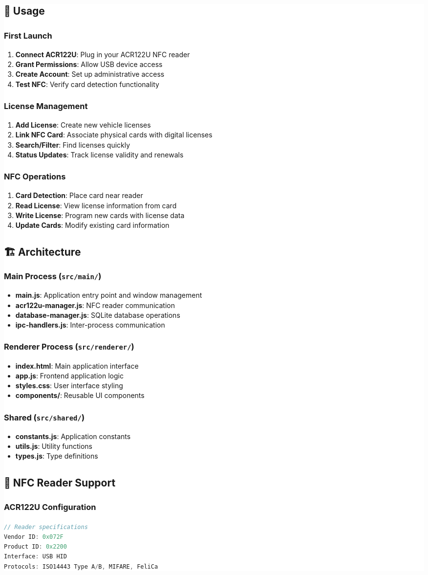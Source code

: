 ## 📱 Usage

### First Launch
1. **Connect ACR122U**: Plug in your ACR122U NFC reader
2. **Grant Permissions**: Allow USB device access
3. **Create Account**: Set up administrative access
4. **Test NFC**: Verify card detection functionality

### License Management
1. **Add License**: Create new vehicle licenses
2. **Link NFC Card**: Associate physical cards with digital licenses
3. **Search/Filter**: Find licenses quickly
4. **Status Updates**: Track license validity and renewals

### NFC Operations
1. **Card Detection**: Place card near reader
2. **Read License**: View license information from card
3. **Write License**: Program new cards with license data
4. **Update Cards**: Modify existing card information

## 🏗️ Architecture

### Main Process (`src/main/`)
- **main.js**: Application entry point and window management
- **acr122u-manager.js**: NFC reader communication
- **database-manager.js**: SQLite database operations
- **ipc-handlers.js**: Inter-process communication

### Renderer Process (`src/renderer/`)
- **index.html**: Main application interface
- **app.js**: Frontend application logic
- **styles.css**: User interface styling
- **components/**: Reusable UI components

### Shared (`src/shared/`)
- **constants.js**: Application constants
- **utils.js**: Utility functions
- **types.js**: Type definitions

## 🔌 NFC Reader Support

### ACR122U Configuration
```javascript
// Reader specifications
Vendor ID: 0x072F
Product ID: 0x2200
Interface: USB HID
Protocols: ISO14443 Type A/B, MIFARE, FeliCa
```
